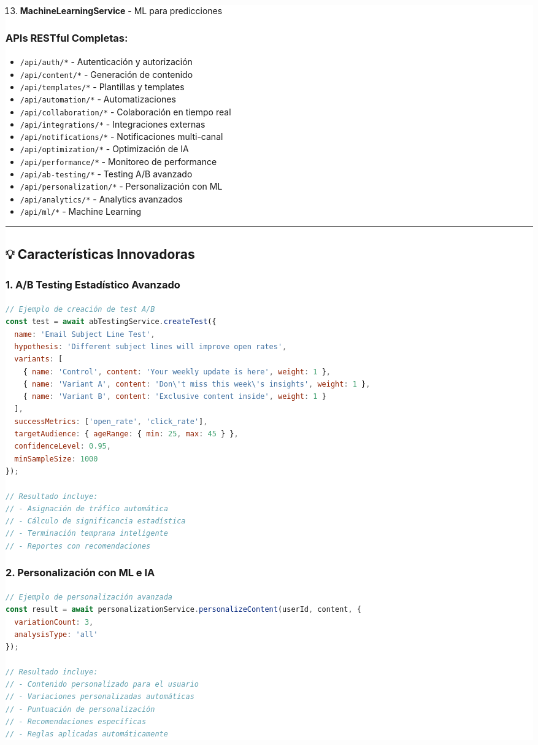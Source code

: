 13. **MachineLearningService** - ML para predicciones

### **APIs RESTful Completas:**
- `/api/auth/*` - Autenticación y autorización
- `/api/content/*` - Generación de contenido
- `/api/templates/*` - Plantillas y templates
- `/api/automation/*` - Automatizaciones
- `/api/collaboration/*` - Colaboración en tiempo real
- `/api/integrations/*` - Integraciones externas
- `/api/notifications/*` - Notificaciones multi-canal
- `/api/optimization/*` - Optimización de IA
- `/api/performance/*` - Monitoreo de performance
- `/api/ab-testing/*` - Testing A/B avanzado
- `/api/personalization/*` - Personalización con ML
- `/api/analytics/*` - Analytics avanzados
- `/api/ml/*` - Machine Learning

---

## 💡 **Características Innovadoras**

### **1. A/B Testing Estadístico Avanzado**
```javascript
// Ejemplo de creación de test A/B
const test = await abTestingService.createTest({
  name: 'Email Subject Line Test',
  hypothesis: 'Different subject lines will improve open rates',
  variants: [
    { name: 'Control', content: 'Your weekly update is here', weight: 1 },
    { name: 'Variant A', content: 'Don\'t miss this week\'s insights', weight: 1 },
    { name: 'Variant B', content: 'Exclusive content inside', weight: 1 }
  ],
  successMetrics: ['open_rate', 'click_rate'],
  targetAudience: { ageRange: { min: 25, max: 45 } },
  confidenceLevel: 0.95,
  minSampleSize: 1000
});

// Resultado incluye:
// - Asignación de tráfico automática
// - Cálculo de significancia estadística
// - Terminación temprana inteligente
// - Reportes con recomendaciones
```

### **2. Personalización con ML e IA**
```javascript
// Ejemplo de personalización avanzada
const result = await personalizationService.personalizeContent(userId, content, {
  variationCount: 3,
  analysisType: 'all'
});

// Resultado incluye:
// - Contenido personalizado para el usuario
// - Variaciones personalizadas automáticas
// - Puntuación de personalización
// - Recomendaciones específicas
// - Reglas aplicadas automáticamente
```
